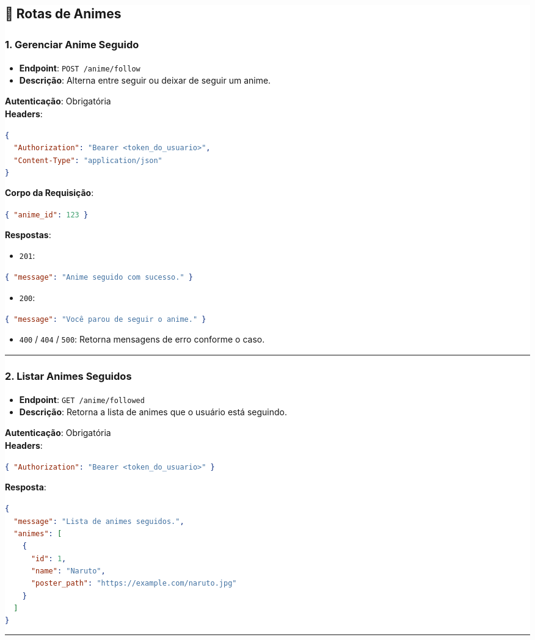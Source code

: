 
## 🍿 Rotas de Animes

### 1. Gerenciar Anime Seguido

- **Endpoint**: `POST /anime/follow`  
- **Descrição**: Alterna entre seguir ou deixar de seguir um anime.

**Autenticação**: Obrigatória  
**Headers**:

```json
{
  "Authorization": "Bearer <token_do_usuario>",
  "Content-Type": "application/json"
}
```

**Corpo da Requisição**:

```json
{ "anime_id": 123 }
```

**Respostas**:

- `201`:

```json
{ "message": "Anime seguido com sucesso." }
```

- `200`:

```json
{ "message": "Você parou de seguir o anime." }
```

- `400` / `404` / `500`: Retorna mensagens de erro conforme o caso.

---

### 2. Listar Animes Seguidos

- **Endpoint**: `GET /anime/followed`  
- **Descrição**: Retorna a lista de animes que o usuário está seguindo.

**Autenticação**: Obrigatória  
**Headers**:

```json
{ "Authorization": "Bearer <token_do_usuario>" }
```

**Resposta**:

```json
{
  "message": "Lista de animes seguidos.",
  "animes": [
    {
      "id": 1,
      "name": "Naruto",
      "poster_path": "https://example.com/naruto.jpg"
    }
  ]
}
```

---